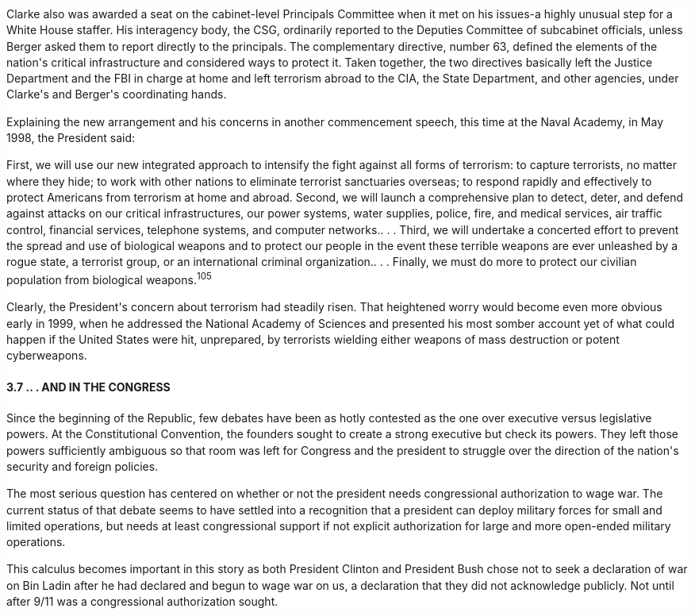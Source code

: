 Clarke also was awarded a seat on the cabinet-level Principals Committee
when it met on his issues-a highly unusual step for a White House
staffer. His interagency body, the CSG, ordinarily reported to the
Deputies Committee of subcabinet officials, unless Berger asked them to
report directly to the principals. The complementary directive, number
63, defined the elements of the nation's critical infrastructure and
considered ways to protect it. Taken together, the two directives
basically left the Justice Department and the FBI in charge at home and
left terrorism abroad to the CIA, the State Department, and other
agencies, under Clarke's and Berger's coordinating hands.

Explaining the new arrangement and his concerns in another commencement
speech, this time at the Naval Academy, in May 1998, the President said:

First, we will use our new integrated approach to intensify the fight
against all forms of terrorism: to capture terrorists, no matter where
they hide; to work with other nations to eliminate terrorist sanctuaries
overseas; to respond rapidly and effectively to protect Americans from
terrorism at home and abroad. Second, we will launch a comprehensive
plan to detect, deter, and defend against attacks on our critical
infrastructures, our power systems, water supplies, police, fire, and
medical services, air traffic control, financial services, telephone
systems, and computer networks.. . . Third, we will undertake a
concerted effort to prevent the spread and use of biological weapons and
to protect our people in the event these terrible weapons are ever
unleashed by a rogue state, a terrorist group, or an international
criminal organization.. . . Finally, we must do more to protect our
civilian population from biological weapons.<sup>105</sup>

Clearly, the President's concern about terrorism had steadily risen.
That heightened worry would become even more obvious early in 1999, when
he addressed the National Academy of Sciences and presented his most
somber account yet of what could happen if the United States were hit,
unprepared, by terrorists wielding either weapons of mass destruction or
potent cyberweapons.

#### 3.7 .. . AND IN THE CONGRESS

Since the beginning of the Republic, few debates have been as hotly
contested as the one over executive versus legislative powers. At the
Constitutional Convention, the founders sought to create a strong
executive but check its powers. They left those powers sufficiently
ambiguous so that room was left for Congress and the president to
struggle over the direction of the nation's security and foreign
policies.

The most serious question has centered on whether or not the president
needs congressional authorization to wage war. The current status of
that debate seems to have settled into a recognition that a president
can deploy military forces for small and limited operations, but needs
at least congressional support if not explicit authorization for large
and more open-ended military operations.

This calculus becomes important in this story as both President Clinton
and President Bush chose not to seek a declaration of war on Bin Ladin
after he had declared and begun to wage war on us, a declaration that
they did not acknowledge publicly. Not until after 9/11 was a
congressional authorization sought.

